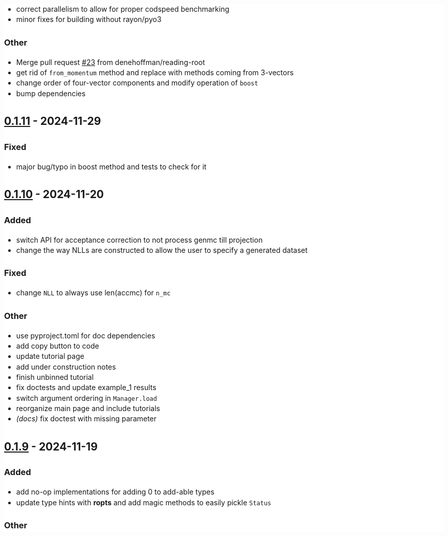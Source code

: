 - correct parallelism to allow for proper codspeed benchmarking
- minor fixes for building without rayon/pyo3

### Other

- Merge pull request [#23](https://github.com/denehoffman/laddu/pull/23) from denehoffman/reading-root
- get rid of `from_momentum` method and replace with methods coming from 3-vectors
- change order of four-vector components and modify operation of `boost`
- bump dependencies

## [0.1.11](https://github.com/denehoffman/laddu/compare/v0.1.10...v0.1.11) - 2024-11-29

### Fixed

- major bug/typo in boost method and tests to check for it

## [0.1.10](https://github.com/denehoffman/laddu/compare/v0.1.9...v0.1.10) - 2024-11-20

### Added

- switch API for acceptance correction to not process genmc till projection
- change the way NLLs are constructed to allow the user to specify a generated dataset

### Fixed

- change `NLL` to always use len(accmc) for `n_mc`

### Other

- use pyproject.toml for doc dependencies
- add copy button to code
- update tutorial page
- add under construction notes
- finish unbinned tutorial
- fix doctests and update example_1 results
- switch argument ordering in `Manager.load`
- reorganize main page and include tutorials
- *(docs)* fix doctest with missing parameter

## [0.1.9](https://github.com/denehoffman/laddu/compare/v0.1.8...v0.1.9) - 2024-11-19

### Added

- add no-op implementations for adding 0 to add-able types
- update type hints with __ropts__ and add magic methods to easily pickle `Status`

### Other

